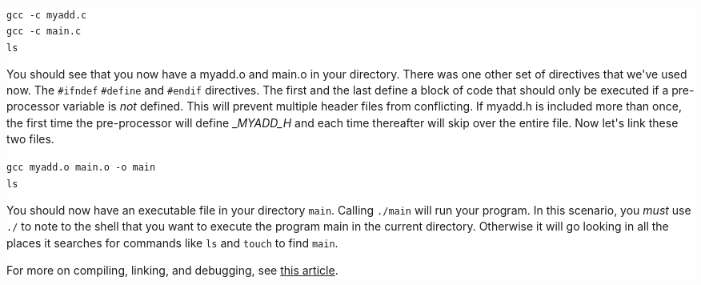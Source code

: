     gcc -c myadd.c
    gcc -c main.c
    ls

You should see that you now have a myadd.o and main.o in your directory. There 
was one other set of directives that we've used now. The `#ifndef` `#define` 
and `#endif` directives. The first and the last define a block of code that 
should only be executed if a pre-processor variable is *not* defined. This will
prevent multiple header files from conflicting. If myadd.h is included more 
than once, the first time the pre-processor will define \__MYADD_H_ and each 
time thereafter will skip over the entire file. Now let's link these two files.

    gcc myadd.o main.o -o main
    ls

You should now have an executable file in your directory `main`. Calling
`./main` will run your program. In this scenario, you *must* use `./` to note to
the shell that you want to execute the program main in the current directory.
Otherwise it will go looking in all the places it searches for commands like
`ls` and `touch` to find `main`.

For more on compiling, linking, and debugging, see 
[this article](http://cslibrary.stanford.edu/107/UnixProgrammingTools.pdf).
